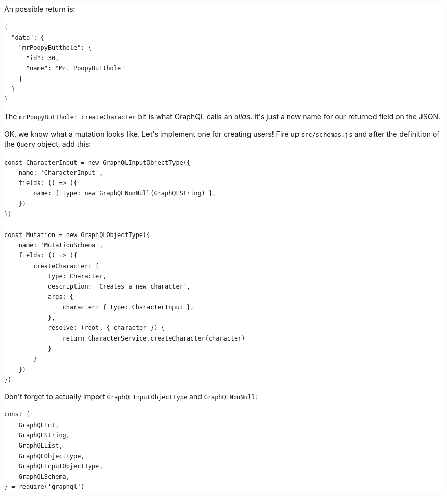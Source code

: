 An possible return is:
```
{
  "data": {
    "mrPoopyButthole": {
      "id": 30,
      "name": "Mr. PoopyButthole"
    }
  }
}
```

The `mrPoopyButthole: createCharacter` bit is what GraphQL calls an _alias_. It's just a new name for our returned field on the JSON.

OK, we know what a mutation looks like. Let's implement one for creating users!
Fire up `src/schemas.js` and after the definition of the `Query` object, add this: 

```
const CharacterInput = new GraphQLInputObjectType({
	name: 'CharacterInput',
	fields: () => ({
		name: { type: new GraphQLNonNull(GraphQLString) },
	})
})

const Mutation = new GraphQLObjectType({
	name: 'MutationSchema',
	fields: () => ({
		createCharacter: {
			type: Character,
			description: 'Creates a new character',
			args: {
				character: { type: CharacterInput },
			},
			resolve: (root, { character }) {
				return CharacterService.createCharacter(character)
			}
		}
	})
})
```

Don't forget to actually import `GraphQLInputObjectType` and `GraphQLNonNull`:
```
const {
	GraphQLInt,
	GraphQLString,
	GraphQLList,
	GraphQLObjectType,
	GraphQLInputObjectType,
	GraphQLSchema,
} = require('graphql')
```
